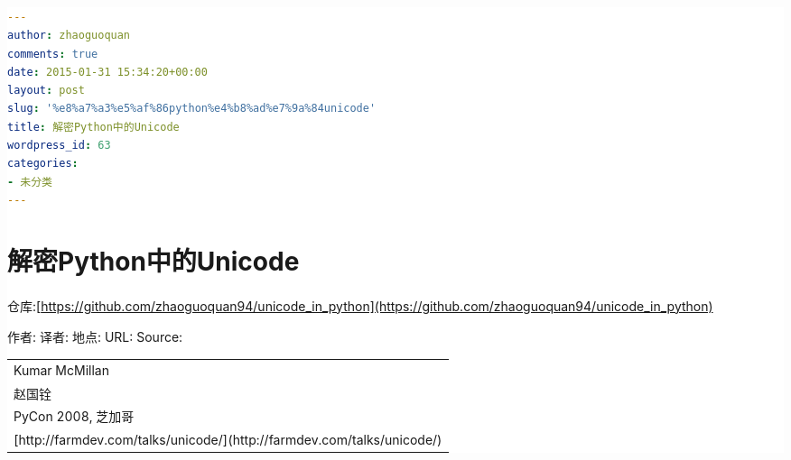 ```yaml
---
author: zhaoguoquan
comments: true
date: 2015-01-31 15:34:20+00:00
layout: post
slug: '%e8%a7%a3%e5%af%86python%e4%b8%ad%e7%9a%84unicode'
title: 解密Python中的Unicode
wordpress_id: 63
categories:
- 未分类
---
```













# 解密Python中的Unicode


仓库:[https://github.com/zhaoguoquan94/unicode_in_python](https://github.com/zhaoguoquan94/unicode_in_python)
<table rules="none" frame="void" class="docinfo" >
<tbody valign="top" >
<tr class="field" >
作者:

<td class="field-body" >Kumar McMillan
</td>
</tr>
<tr class="field" >
译者:

<td class="field-body" >赵国铨
</td>
</tr>
<tr class="field" >
地点:

<td class="field-body" >PyCon 2008, 芝加哥
</td>
</tr>
<tr class="field" >
URL:

<td class="field-body" >[http://farmdev.com/talks/unicode/](http://farmdev.com/talks/unicode/)
</td>
</tr>
<tr class="field" >
Source:
